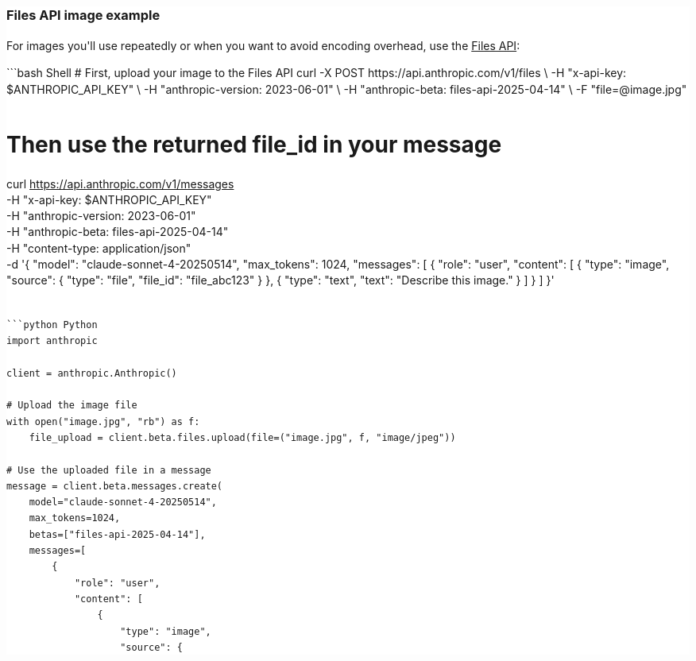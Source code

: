 ### Files API image example

For images you'll use repeatedly or when you want to avoid encoding overhead, use the [Files API](/en/docs/build-with-claude/files):

<CodeGroup>
  ```bash Shell
  # First, upload your image to the Files API
  curl -X POST https://api.anthropic.com/v1/files \
    -H "x-api-key: $ANTHROPIC_API_KEY" \
    -H "anthropic-version: 2023-06-01" \
    -H "anthropic-beta: files-api-2025-04-14" \
    -F "file=@image.jpg"

  # Then use the returned file_id in your message
  curl https://api.anthropic.com/v1/messages \
    -H "x-api-key: $ANTHROPIC_API_KEY" \
    -H "anthropic-version: 2023-06-01" \
    -H "anthropic-beta: files-api-2025-04-14" \
    -H "content-type: application/json" \
    -d '{
      "model": "claude-sonnet-4-20250514",
      "max_tokens": 1024,
      "messages": [
        {
          "role": "user",
          "content": [
            {
              "type": "image",
              "source": {
                "type": "file",
                "file_id": "file_abc123"
              }
            },
            {
              "type": "text",
              "text": "Describe this image."
            }
          ]
        }
      ]
    }'
  ```

  ```python Python
  import anthropic

  client = anthropic.Anthropic()

  # Upload the image file
  with open("image.jpg", "rb") as f:
      file_upload = client.beta.files.upload(file=("image.jpg", f, "image/jpeg"))

  # Use the uploaded file in a message
  message = client.beta.messages.create(
      model="claude-sonnet-4-20250514",
      max_tokens=1024,
      betas=["files-api-2025-04-14"],
      messages=[
          {
              "role": "user",
              "content": [
                  {
                      "type": "image",
                      "source": {
  ```